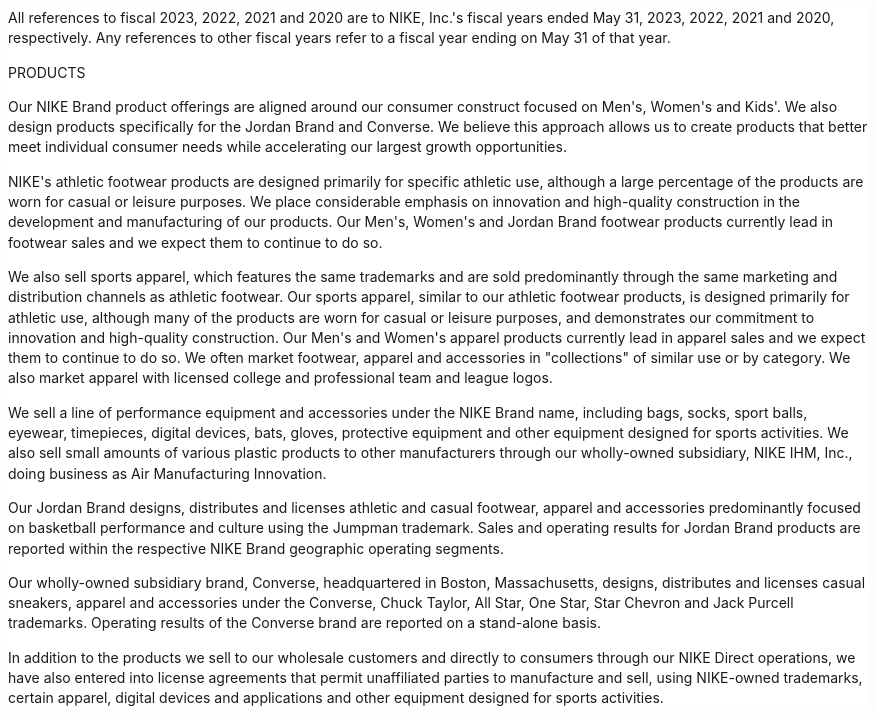All references to fiscal 2023, 2022, 2021 and 2020 are to NIKE, Inc.'s fiscal years ended May 31, 2023, 2022, 2021 and 2020,
respectively. Any references to other fiscal years refer to a fiscal year ending on May 31 of that year.

PRODUCTS

Our NIKE Brand product offerings are aligned around our consumer construct focused on Men's, Women's and Kids'. We also
design products specifically for the Jordan Brand and Converse. We believe this approach allows us to create products that
better meet individual consumer needs while accelerating our largest growth opportunities.

NIKE's athletic footwear products are designed primarily for specific athletic use, although a large percentage of the products are
worn for casual or leisure purposes. We place considerable emphasis on innovation and high-quality construction in the
development and manufacturing of our products. Our Men's, Women's and Jordan Brand footwear products currently lead in
footwear sales and we expect them to continue to do so.

We also sell sports apparel, which features the same trademarks and are sold predominantly through the same marketing and
distribution channels as athletic footwear. Our sports apparel, similar to our athletic footwear products, is designed primarily for
athletic use, although many of the products are worn for casual or leisure purposes, and demonstrates our commitment to
innovation and high-quality construction. Our Men's and Women's apparel products currently lead in apparel sales and we expect
them to continue to do so. We often market footwear, apparel and accessories in "collections" of similar use or by category. We
also market apparel with licensed college and professional team and league logos.

We sell a line of performance equipment and accessories under the NIKE Brand name, including bags, socks, sport balls,
eyewear, timepieces, digital devices, bats, gloves, protective equipment and other equipment designed for sports activities. We
also sell small amounts of various plastic products to other manufacturers through our wholly-owned subsidiary, NIKE IHM, Inc.,
doing business as Air Manufacturing Innovation.

Our Jordan Brand designs, distributes and licenses athletic and casual footwear, apparel and accessories predominantly focused
on basketball performance and culture using the Jumpman trademark. Sales and operating results for Jordan Brand products are
reported within the respective NIKE Brand geographic operating segments.

Our wholly-owned subsidiary brand, Converse, headquartered in Boston, Massachusetts, designs, distributes and licenses
casual sneakers, apparel and accessories under the Converse, Chuck Taylor, All Star, One Star, Star Chevron and Jack Purcell
trademarks. Operating results of the Converse brand are reported on a stand-alone basis.

In addition to the products we sell to our wholesale customers and directly to consumers through our NIKE Direct operations, we
have also entered into license agreements that permit unaffiliated parties to manufacture and sell, using NIKE-owned trademarks,
certain apparel, digital devices and applications and other equipment designed for sports activities.
